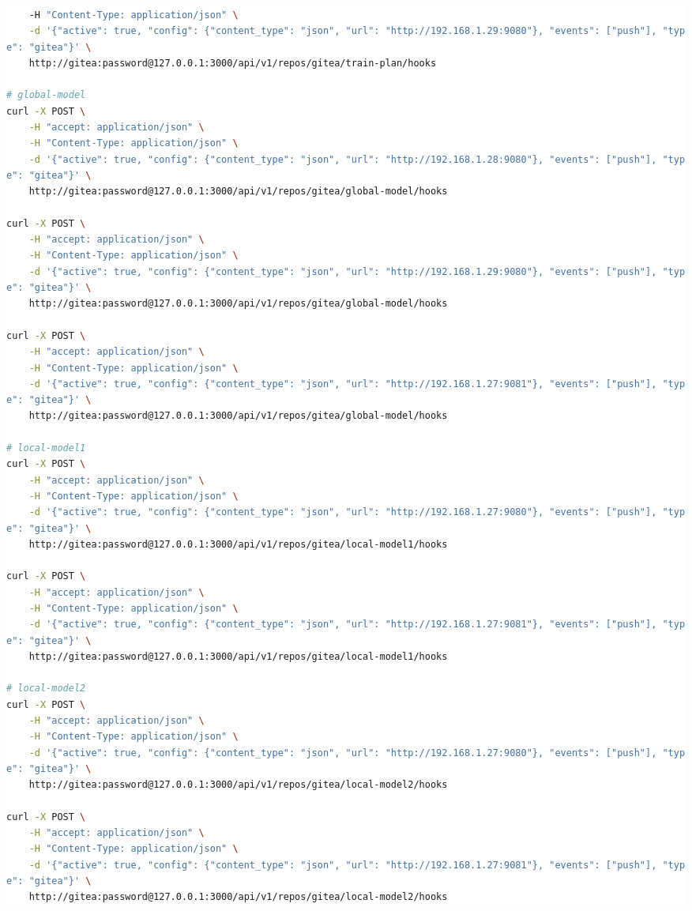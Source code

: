```bash
    -H "Content-Type: application/json" \
    -d '{"active": true, "config": {"content_type": "json", "url": "http://192.168.1.29:9080"}, "events": ["push"], "type": "gitea"}' \
    http://gitea:password@127.0.0.1:3000/api/v1/repos/gitea/train-plan/hooks

# global-model
curl -X POST \
    -H "accept: application/json" \
    -H "Content-Type: application/json" \
    -d '{"active": true, "config": {"content_type": "json", "url": "http://192.168.1.28:9080"}, "events": ["push"], "type": "gitea"}' \
    http://gitea:password@127.0.0.1:3000/api/v1/repos/gitea/global-model/hooks

curl -X POST \
    -H "accept: application/json" \
    -H "Content-Type: application/json" \
    -d '{"active": true, "config": {"content_type": "json", "url": "http://192.168.1.29:9080"}, "events": ["push"], "type": "gitea"}' \
    http://gitea:password@127.0.0.1:3000/api/v1/repos/gitea/global-model/hooks

curl -X POST \
    -H "accept: application/json" \
    -H "Content-Type: application/json" \
    -d '{"active": true, "config": {"content_type": "json", "url": "http://192.168.1.27:9081"}, "events": ["push"], "type": "gitea"}' \
    http://gitea:password@127.0.0.1:3000/api/v1/repos/gitea/global-model/hooks

# local-model1
curl -X POST \
    -H "accept: application/json" \
    -H "Content-Type: application/json" \
    -d '{"active": true, "config": {"content_type": "json", "url": "http://192.168.1.27:9080"}, "events": ["push"], "type": "gitea"}' \
    http://gitea:password@127.0.0.1:3000/api/v1/repos/gitea/local-model1/hooks

curl -X POST \
    -H "accept: application/json" \
    -H "Content-Type: application/json" \
    -d '{"active": true, "config": {"content_type": "json", "url": "http://192.168.1.27:9081"}, "events": ["push"], "type": "gitea"}' \
    http://gitea:password@127.0.0.1:3000/api/v1/repos/gitea/local-model1/hooks

# local-model2
curl -X POST \
    -H "accept: application/json" \
    -H "Content-Type: application/json" \
    -d '{"active": true, "config": {"content_type": "json", "url": "http://192.168.1.27:9080"}, "events": ["push"], "type": "gitea"}' \
    http://gitea:password@127.0.0.1:3000/api/v1/repos/gitea/local-model2/hooks

curl -X POST \
    -H "accept: application/json" \
    -H "Content-Type: application/json" \
    -d '{"active": true, "config": {"content_type": "json", "url": "http://192.168.1.27:9081"}, "events": ["push"], "type": "gitea"}' \
    http://gitea:password@127.0.0.1:3000/api/v1/repos/gitea/local-model2/hooks
```

